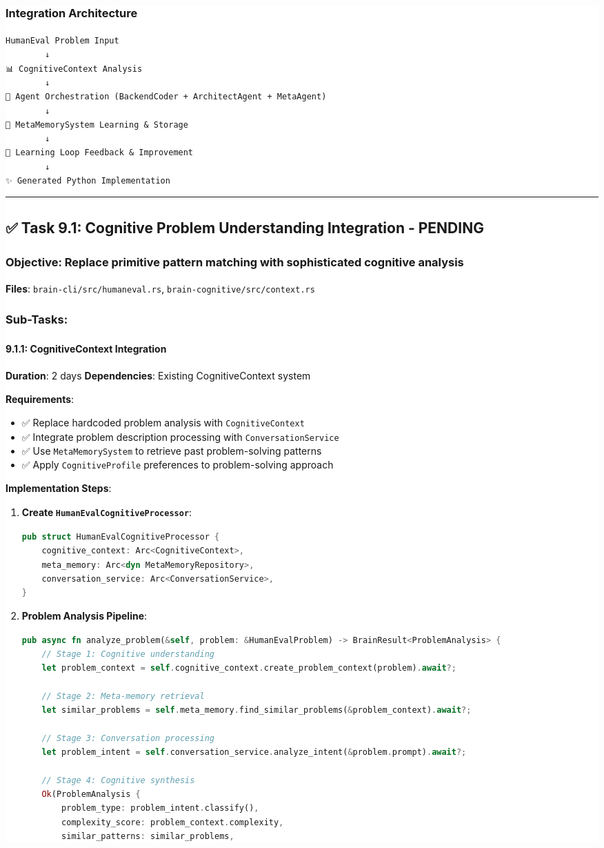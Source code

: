 ### **Integration Architecture**

```
HumanEval Problem Input
        ↓
📊 CognitiveContext Analysis
        ↓
🧠 Agent Orchestration (BackendCoder + ArchitectAgent + MetaAgent)
        ↓
💾 MetaMemorySystem Learning & Storage
        ↓
🔄 Learning Loop Feedback & Improvement
        ↓
✨ Generated Python Implementation
```

---

## ✅ **Task 9.1: Cognitive Problem Understanding Integration** - PENDING

### **Objective**: Replace primitive pattern matching with sophisticated cognitive analysis
**Files**: `brain-cli/src/humaneval.rs`, `brain-cognitive/src/context.rs`

### **Sub-Tasks**:

#### **9.1.1: CognitiveContext Integration**
**Duration**: 2 days
**Dependencies**: Existing CognitiveContext system

**Requirements**:
- ✅ Replace hardcoded problem analysis with `CognitiveContext`
- ✅ Integrate problem description processing with `ConversationService`
- ✅ Use `MetaMemorySystem` to retrieve past problem-solving patterns
- ✅ Apply `CognitiveProfile` preferences to problem-solving approach

**Implementation Steps**:
1. **Create `HumanEvalCognitiveProcessor`**:
   ```rust
   pub struct HumanEvalCognitiveProcessor {
       cognitive_context: Arc<CognitiveContext>,
       meta_memory: Arc<dyn MetaMemoryRepository>,
       conversation_service: Arc<ConversationService>,
   }
   ```

2. **Problem Analysis Pipeline**:
   ```rust
   pub async fn analyze_problem(&self, problem: &HumanEvalProblem) -> BrainResult<ProblemAnalysis> {
       // Stage 1: Cognitive understanding
       let problem_context = self.cognitive_context.create_problem_context(problem).await?;
       
       // Stage 2: Meta-memory retrieval
       let similar_problems = self.meta_memory.find_similar_problems(&problem_context).await?;
       
       // Stage 3: Conversation processing
       let problem_intent = self.conversation_service.analyze_intent(&problem.prompt).await?;
       
       // Stage 4: Cognitive synthesis
       Ok(ProblemAnalysis {
           problem_type: problem_intent.classify(),
           complexity_score: problem_context.complexity,
           similar_patterns: similar_problems,
   ```